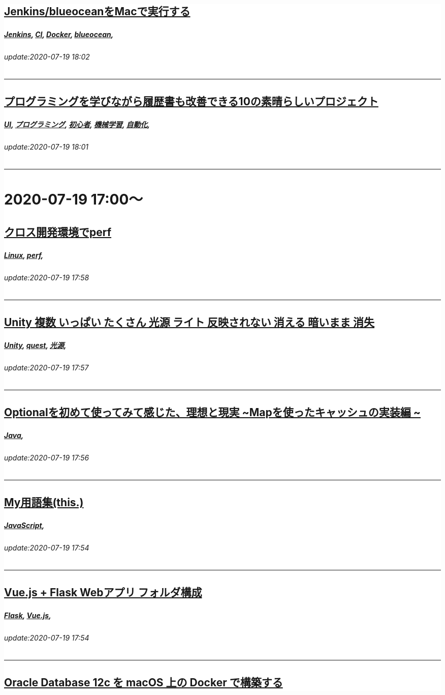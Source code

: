 ## [Jenkins/blueoceanをMacで実行する](https://qiita.com/kabuchan/items/114a2996129aec93a35f)
##### [Jenkins](https://qiita.com/tags/Jenkins), [CI](https://qiita.com/tags/CI), [Docker](https://qiita.com/tags/Docker), [blueocean](https://qiita.com/tags/blueocean), 
###### update:2020-07-19 18:02
---
## [プログラミングを学びながら履歴書も改善できる10の素晴らしいプロジェクト](https://qiita.com/baby-degu/items/328c750e8769b0334d4e)
##### [UI](https://qiita.com/tags/UI), [プログラミング](https://qiita.com/tags/プログラミング), [初心者](https://qiita.com/tags/初心者), [機械学習](https://qiita.com/tags/機械学習), [自動化](https://qiita.com/tags/自動化), 
###### update:2020-07-19 18:01
---




# 2020-07-19 17:00～
## [クロス開発環境でperf](https://qiita.com/takeoverjp/items/ce130ea3610ea7e4c678)
##### [Linux](https://qiita.com/tags/Linux), [perf](https://qiita.com/tags/perf), 
###### update:2020-07-19 17:58
---
## [Unity 複数 いっぱい たくさん 光源 ライト 反映されない 消える 暗いまま 消失](https://qiita.com/6lu/items/d9af76b2e2be91bf512e)
##### [Unity](https://qiita.com/tags/Unity), [quest](https://qiita.com/tags/quest), [光源](https://qiita.com/tags/光源), 
###### update:2020-07-19 17:57
---
## [Optionalを初めて使ってみて感じた、理想と現実 ~Mapを使ったキャッシュの実装編 ~](https://qiita.com/k-murayama/items/0bf7aaf18608ee846ac8)
##### [Java](https://qiita.com/tags/Java), 
###### update:2020-07-19 17:56
---
## [My用語集(this.)](https://qiita.com/Kota-Matsuda/items/7074430a8d29a3052fe8)
##### [JavaScript](https://qiita.com/tags/JavaScript), 
###### update:2020-07-19 17:54
---
## [Vue.js + Flask Webアプリ フォルダ構成](https://qiita.com/konisato/items/43305c1712f6a0f69209)
##### [Flask](https://qiita.com/tags/Flask), [Vue.js](https://qiita.com/tags/Vue.js), 
###### update:2020-07-19 17:54
---
## [Oracle Database 12c を macOS 上の Docker で構築する](https://qiita.com/niwasawa/items/0834e77b0690a5c8501d)